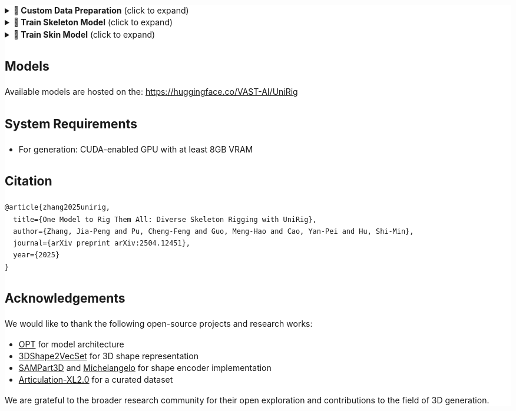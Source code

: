 <details><summary><strong>📝 Custom Data Preparation</strong> (click to expand)</summary></details>

<details><summary><strong>🚅 Train Skeleton Model</strong> (click to expand)</summary></details>

<details><summary><strong>🚅 Train Skin Model</strong> (click to expand)</summary></details>

## Models

Available models are hosted on the: https://huggingface.co/VAST-AI/UniRig

## System Requirements

- For generation: CUDA-enabled GPU with at least 8GB VRAM

## Citation

```
@article{zhang2025unirig,
  title={One Model to Rig Them All: Diverse Skeleton Rigging with UniRig},
  author={Zhang, Jia-Peng and Pu, Cheng-Feng and Guo, Meng-Hao and Cao, Yan-Pei and Hu, Shi-Min},
  journal={arXiv preprint arXiv:2504.12451},
  year={2025}
}
```

## Acknowledgements

We would like to thank the following open-source projects and research works:

- [OPT](https://huggingface.co/facebook/opt-350m) for model architecture
- [3DShape2VecSet](https://github.com/1zb/3DShape2VecSet) for 3D shape representation
- [SAMPart3D](https://github.com/Pointcept/SAMPart3D) and [Michelangelo](https://github.com/NeuralCarver/Michelangelo/) for shape encoder implementation
- [Articulation-XL2.0](https://huggingface.co/datasets/Seed3D/Articulation-XL2.0) for a curated dataset

We are grateful to the broader research community for their open exploration and contributions to the field of 3D generation.
